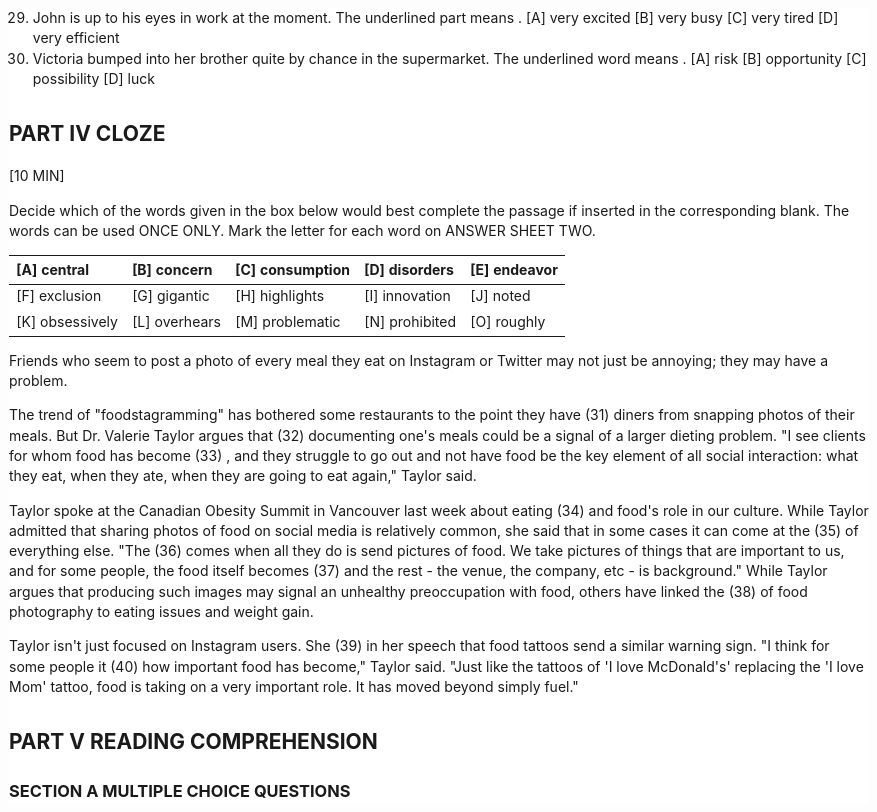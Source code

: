 29. John is up to his eyes in work at the moment. The underlined part means           .
[A] very excited
[B] very busy
[C] very tired
[D] very efficient
30. Victoria bumped into her brother quite by chance in the supermarket. The underlined word means           .
[A] risk
[B] opportunity
[C] possibility
[D] luck

## PART IV CLOZE

[10 MIN]

Decide which of the words given in the box below would best complete the passage if inserted in the corresponding blank. The words can be used ONCE ONLY. Mark the letter for each word on ANSWER SHEET TWO.

| [A] central     | [B] concern   | [C] consumption | [D] disorders  | [E] endeavor |
| :-------------- | :------------ | :-------------- | :------------- | :----------- |
| [F] exclusion   | [G] gigantic  | [H] highlights  | [I] innovation | [J] noted    |
| [K] obsessively | [L] overhears | [M] problematic | [N] prohibited | [O] roughly  |

Friends who seem to post a photo of every meal they eat on Instagram or Twitter may not just be annoying; they may have a problem.

The trend of "foodstagramming" has bothered some restaurants to the point they have (31)           diners from snapping photos of their meals. But Dr. Valerie Taylor argues that (32)           documenting one's meals could be a signal of a larger dieting problem. "I see clients for whom food has become (33)           , and they struggle to go out and not have food be the key element of all social interaction: what they eat, when they ate, when they are going to eat again," Taylor said.

Taylor spoke at the Canadian Obesity Summit in Vancouver last week about eating (34)           and food's role in our culture. While Taylor admitted that sharing photos of food on social media is relatively common, she said that in some cases it can come at the (35)           of everything else. "The (36)           comes when all they do is send pictures of food. We take pictures of things that are important to us, and for some people, the food itself becomes (37)           and the rest - the venue, the company, etc - is background." While Taylor argues that producing such images may signal an unhealthy preoccupation with food, others have linked the (38)           of food photography to eating issues and weight gain.

Taylor isn't just focused on Instagram users. She (39)           in her speech that food tattoos send a similar warning sign. "I think for some people it (40)           how important food has become," Taylor said. "Just like the tattoos of 'I love McDonald's' replacing the 'I love Mom' tattoo, food is taking on a very important role. It has moved beyond simply fuel."

## PART V READING COMPREHENSION

### SECTION A MULTIPLE CHOICE QUESTIONS
